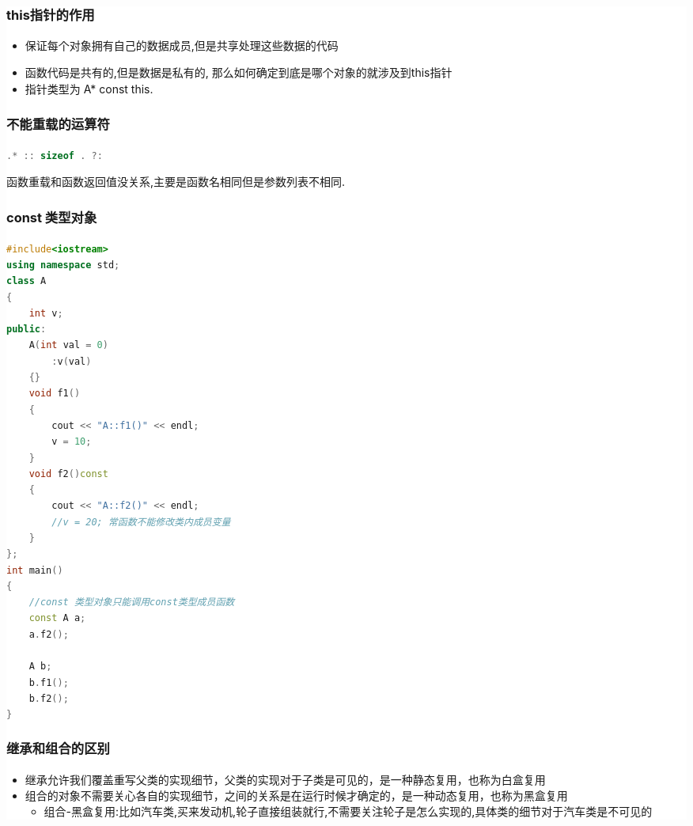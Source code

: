 ### this指针的作用

- 保证每个对象拥有自己的数据成员,但是共享处理这些数据的代码

* 函数代码是共有的,但是数据是私有的, 那么如何确定到底是哪个对象的就涉及到this指针
* 指针类型为 A* const this.

### 不能重载的运算符

```C
.* :: sizeof . ?:
```

函数重载和函数返回值没关系,主要是函数名相同但是参数列表不相同.

### const 类型对象

```C++
#include<iostream>
using namespace std;
class A
{
	int v;
public:
	A(int val = 0)
		:v(val)
	{}
	void f1()
	{
		cout << "A::f1()" << endl;
		v = 10;
	}
	void f2()const
	{
		cout << "A::f2()" << endl;
		//v = 20; 常函数不能修改类内成员变量
	}
};
int main()
{
	//const 类型对象只能调用const类型成员函数
	const A a;
	a.f2();

	A b;
	b.f1();
	b.f2();
}
```

### 继承和组合的区别

- 继承允许我们覆盖重写父类的实现细节，父类的实现对于子类是可见的，是一种静态复用，也称为白盒复用
- 组合的对象不需要关心各自的实现细节，之间的关系是在运行时候才确定的，是一种动态复用，也称为黑盒复用
  * 组合-黑盒复用:比如汽车类,买来发动机,轮子直接组装就行,不需要关注轮子是怎么实现的,具体类的细节对于汽车类是不可见的
